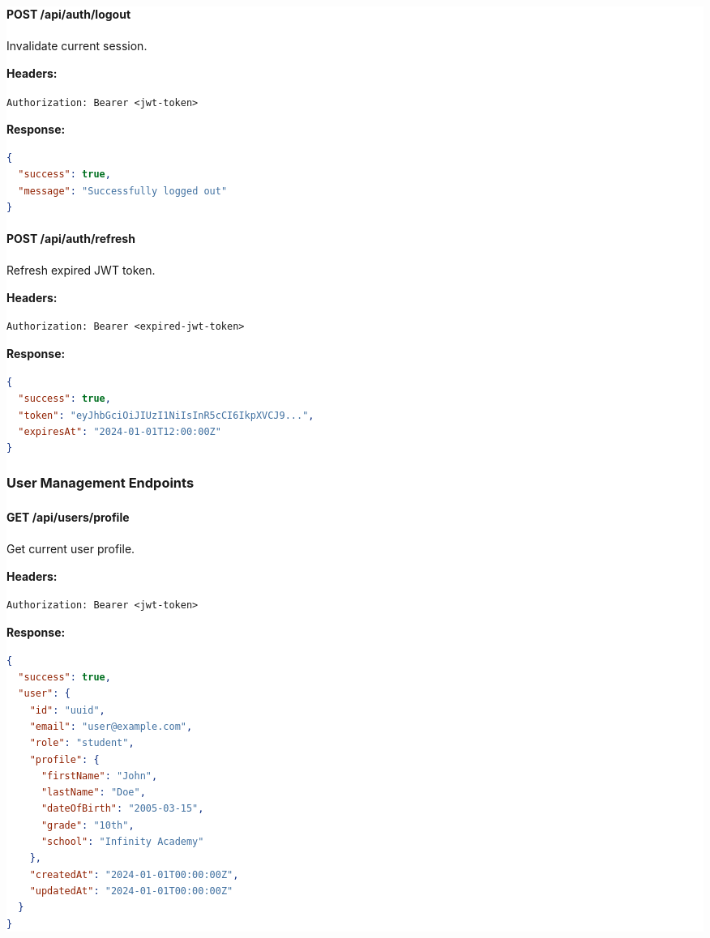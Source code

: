 #### POST /api/auth/logout

Invalidate current session.

**Headers:**

```http
Authorization: Bearer <jwt-token>
```

**Response:**

```json
{
  "success": true,
  "message": "Successfully logged out"
}
```

#### POST /api/auth/refresh

Refresh expired JWT token.

**Headers:**

```http
Authorization: Bearer <expired-jwt-token>
```

**Response:**

```json
{
  "success": true,
  "token": "eyJhbGciOiJIUzI1NiIsInR5cCI6IkpXVCJ9...",
  "expiresAt": "2024-01-01T12:00:00Z"
}
```

### User Management Endpoints

#### GET /api/users/profile

Get current user profile.

**Headers:**

```http
Authorization: Bearer <jwt-token>
```

**Response:**

```json
{
  "success": true,
  "user": {
    "id": "uuid",
    "email": "user@example.com",
    "role": "student",
    "profile": {
      "firstName": "John",
      "lastName": "Doe",
      "dateOfBirth": "2005-03-15",
      "grade": "10th",
      "school": "Infinity Academy"
    },
    "createdAt": "2024-01-01T00:00:00Z",
    "updatedAt": "2024-01-01T00:00:00Z"
  }
}
```
